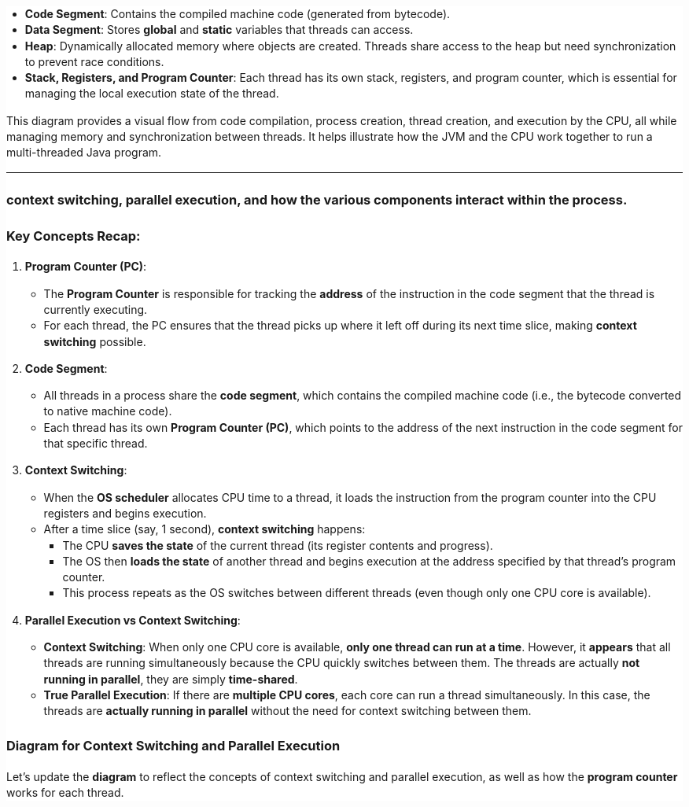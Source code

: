 - **Code Segment**: Contains the compiled machine code (generated from bytecode).
- **Data Segment**: Stores **global** and **static** variables that threads can access.
- **Heap**: Dynamically allocated memory where objects are created. Threads share access to the heap but need synchronization to prevent race conditions.
- **Stack, Registers, and Program Counter**: Each thread has its own stack, registers, and program counter, which is essential for managing the local execution state of the thread.

This diagram provides a visual flow from code compilation, process creation, thread creation, and execution by the CPU, all while managing memory and synchronization between threads. It helps illustrate how the JVM and the CPU work together to run a multi-threaded Java program. 

---

### **context switching**, **parallel execution**, and how the various components interact within the process.

### Key Concepts Recap:

1. **Program Counter (PC)**: 
   - The **Program Counter** is responsible for tracking the **address** of the instruction in the code segment that the thread is currently executing.
   - For each thread, the PC ensures that the thread picks up where it left off during its next time slice, making **context switching** possible.

2. **Code Segment**: 
   - All threads in a process share the **code segment**, which contains the compiled machine code (i.e., the bytecode converted to native machine code).
   - Each thread has its own **Program Counter (PC)**, which points to the address of the next instruction in the code segment for that specific thread.

3. **Context Switching**: 
   - When the **OS scheduler** allocates CPU time to a thread, it loads the instruction from the program counter into the CPU registers and begins execution.
   - After a time slice (say, 1 second), **context switching** happens:
     - The CPU **saves the state** of the current thread (its register contents and progress).
     - The OS then **loads the state** of another thread and begins execution at the address specified by that thread’s program counter.
     - This process repeats as the OS switches between different threads (even though only one CPU core is available).

4. **Parallel Execution vs Context Switching**:
   - **Context Switching**: When only one CPU core is available, **only one thread can run at a time**. However, it **appears** that all threads are running simultaneously because the CPU quickly switches between them. The threads are actually **not running in parallel**, they are simply **time-shared**.
   - **True Parallel Execution**: If there are **multiple CPU cores**, each core can run a thread simultaneously. In this case, the threads are **actually running in parallel** without the need for context switching between them.

### Diagram for Context Switching and Parallel Execution

Let’s update the **diagram** to reflect the concepts of context switching and parallel execution, as well as how the **program counter** works for each thread.
